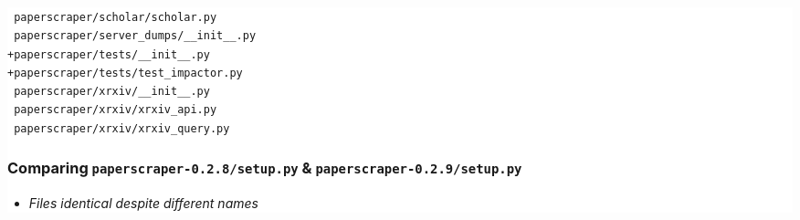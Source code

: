```
 paperscraper/scholar/scholar.py
 paperscraper/server_dumps/__init__.py
+paperscraper/tests/__init__.py
+paperscraper/tests/test_impactor.py
 paperscraper/xrxiv/__init__.py
 paperscraper/xrxiv/xrxiv_api.py
 paperscraper/xrxiv/xrxiv_query.py
```

### Comparing `paperscraper-0.2.8/setup.py` & `paperscraper-0.2.9/setup.py`

 * *Files identical despite different names*


